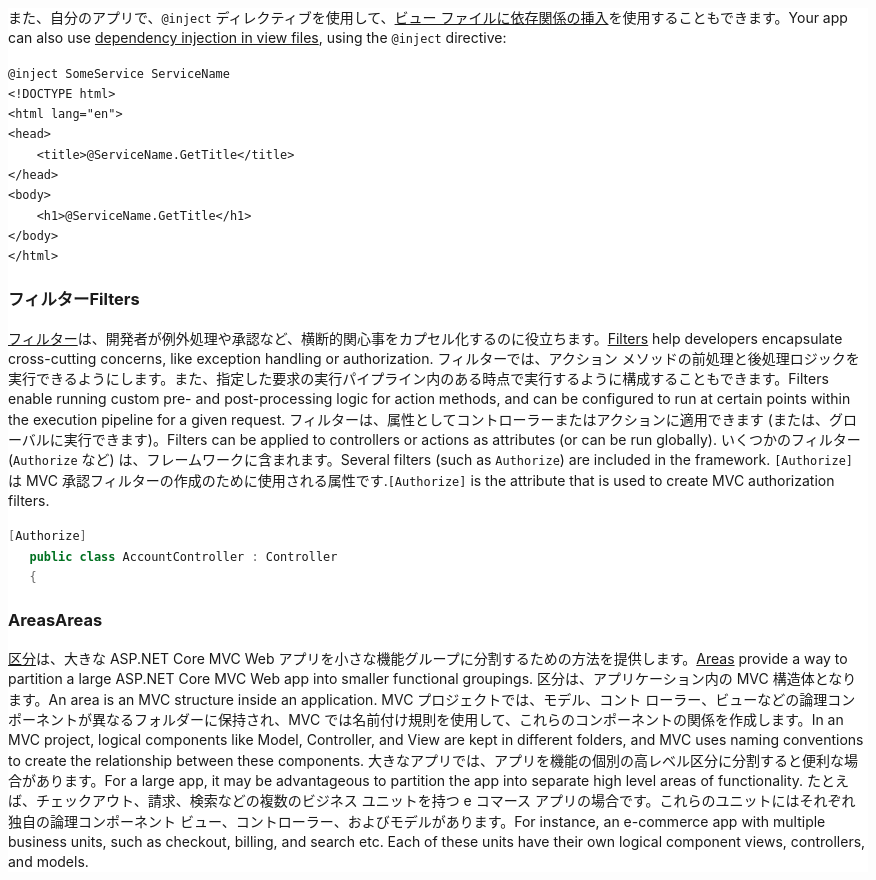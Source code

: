 <span data-ttu-id="a9bed-177">また、自分のアプリで、`@inject` ディレクティブを使用して、[ビュー ファイルに依存関係の挿入](views/dependency-injection.md)を使用することもできます。</span><span class="sxs-lookup"><span data-stu-id="a9bed-177">Your app can also use [dependency injection in view files](views/dependency-injection.md), using the `@inject` directive:</span></span>

```cshtml
@inject SomeService ServiceName
<!DOCTYPE html>
<html lang="en">
<head>
    <title>@ServiceName.GetTitle</title>
</head>
<body>
    <h1>@ServiceName.GetTitle</h1>
</body>
</html>
```

### <a name="filters"></a><span data-ttu-id="a9bed-178">フィルター</span><span class="sxs-lookup"><span data-stu-id="a9bed-178">Filters</span></span>

<span data-ttu-id="a9bed-179">[フィルター](controllers/filters.md)は、開発者が例外処理や承認など、横断的関心事をカプセル化するのに役立ちます。</span><span class="sxs-lookup"><span data-stu-id="a9bed-179">[Filters](controllers/filters.md) help developers encapsulate cross-cutting concerns, like exception handling or authorization.</span></span> <span data-ttu-id="a9bed-180">フィルターでは、アクション メソッドの前処理と後処理ロジックを実行できるようにします。また、指定した要求の実行パイプライン内のある時点で実行するように構成することもできます。</span><span class="sxs-lookup"><span data-stu-id="a9bed-180">Filters enable running custom pre- and post-processing logic for action methods, and can be configured to run at certain points within the execution pipeline for a given request.</span></span> <span data-ttu-id="a9bed-181">フィルターは、属性としてコントローラーまたはアクションに適用できます (または、グローバルに実行できます)。</span><span class="sxs-lookup"><span data-stu-id="a9bed-181">Filters can be applied to controllers or actions as attributes (or can be run globally).</span></span> <span data-ttu-id="a9bed-182">いくつかのフィルター (`Authorize` など) は、フレームワークに含まれます。</span><span class="sxs-lookup"><span data-stu-id="a9bed-182">Several filters (such as `Authorize`) are included in the framework.</span></span> <span data-ttu-id="a9bed-183">`[Authorize]` は MVC 承認フィルターの作成のために使用される属性です.</span><span class="sxs-lookup"><span data-stu-id="a9bed-183">`[Authorize]` is the attribute that is used to create MVC authorization filters.</span></span>

```csharp
[Authorize]
   public class AccountController : Controller
   {
```

### <a name="areas"></a><span data-ttu-id="a9bed-184">Areas</span><span class="sxs-lookup"><span data-stu-id="a9bed-184">Areas</span></span>

<span data-ttu-id="a9bed-185">[区分](controllers/areas.md)は、大きな ASP.NET Core MVC Web アプリを小さな機能グループに分割するための方法を提供します。</span><span class="sxs-lookup"><span data-stu-id="a9bed-185">[Areas](controllers/areas.md) provide a way to partition a large ASP.NET Core MVC Web app into smaller functional groupings.</span></span> <span data-ttu-id="a9bed-186">区分は、アプリケーション内の MVC 構造体となります。</span><span class="sxs-lookup"><span data-stu-id="a9bed-186">An area is an MVC structure inside an application.</span></span> <span data-ttu-id="a9bed-187">MVC プロジェクトでは、モデル、コント ローラー、ビューなどの論理コンポーネントが異なるフォルダーに保持され、MVC では名前付け規則を使用して、これらのコンポーネントの関係を作成します。</span><span class="sxs-lookup"><span data-stu-id="a9bed-187">In an MVC project, logical components like Model, Controller, and View are kept in different folders, and MVC uses naming conventions to create the relationship between these components.</span></span> <span data-ttu-id="a9bed-188">大きなアプリでは、アプリを機能の個別の高レベル区分に分割すると便利な場合があります。</span><span class="sxs-lookup"><span data-stu-id="a9bed-188">For a large app, it may be advantageous to partition the app into separate high level areas of functionality.</span></span> <span data-ttu-id="a9bed-189">たとえば、チェックアウト、請求、検索などの複数のビジネス ユニットを持つ e コマース アプリの場合です。これらのユニットにはそれぞれ独自の論理コンポーネント ビュー、コントローラー、およびモデルがあります。</span><span class="sxs-lookup"><span data-stu-id="a9bed-189">For instance, an e-commerce app with multiple business units, such as checkout, billing, and search etc. Each of these units have their own logical component views, controllers, and models.</span></span>

